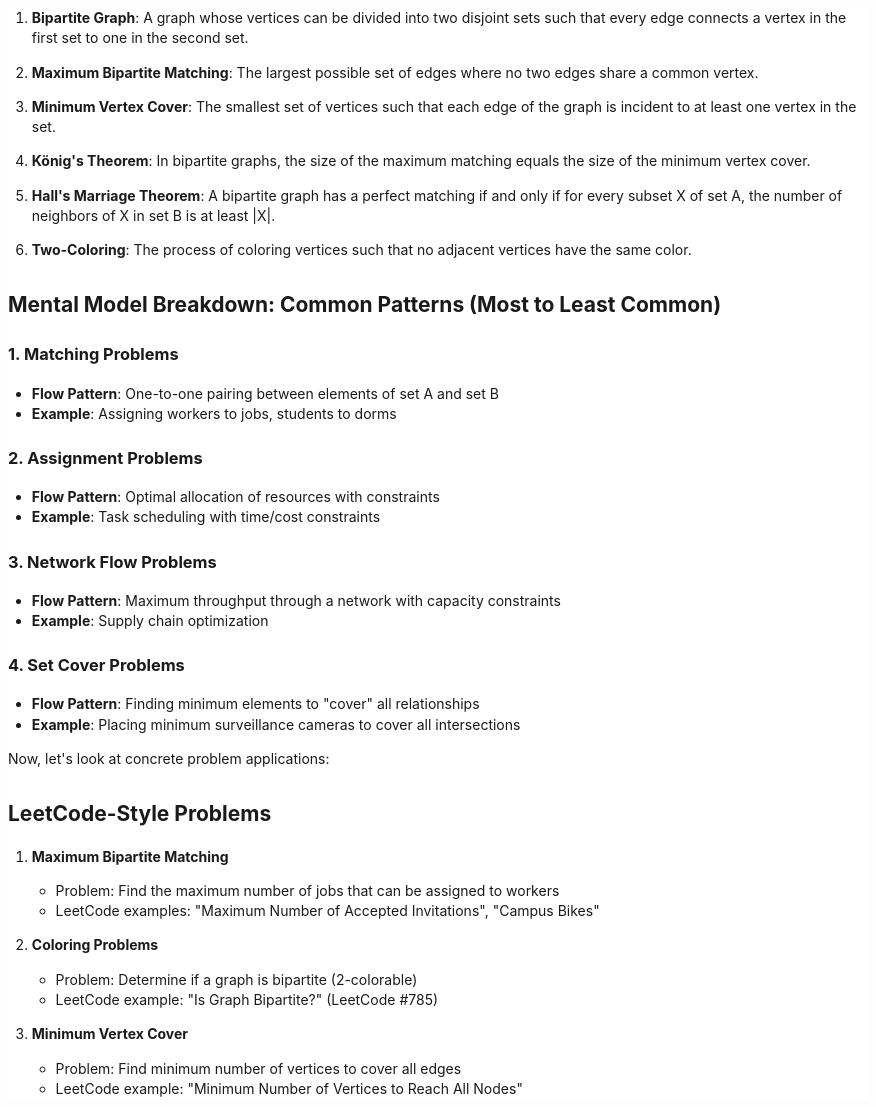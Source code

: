 1. **Bipartite Graph**: A graph whose vertices can be divided into two disjoint sets such that every edge connects a vertex in the first set to one in the second set.

2. **Maximum Bipartite Matching**: The largest possible set of edges where no two edges share a common vertex.

3. **Minimum Vertex Cover**: The smallest set of vertices such that each edge of the graph is incident to at least one vertex in the set.

4. **König's Theorem**: In bipartite graphs, the size of the maximum matching equals the size of the minimum vertex cover.

5. **Hall's Marriage Theorem**: A bipartite graph has a perfect matching if and only if for every subset X of set A, the number of neighbors of X in set B is at least |X|.

6. **Two-Coloring**: The process of coloring vertices such that no adjacent vertices have the same color.

## Mental Model Breakdown: Common Patterns (Most to Least Common)

### 1. Matching Problems
- **Flow Pattern**: One-to-one pairing between elements of set A and set B
- **Example**: Assigning workers to jobs, students to dorms

### 2. Assignment Problems
- **Flow Pattern**: Optimal allocation of resources with constraints
- **Example**: Task scheduling with time/cost constraints

### 3. Network Flow Problems
- **Flow Pattern**: Maximum throughput through a network with capacity constraints
- **Example**: Supply chain optimization

### 4. Set Cover Problems
- **Flow Pattern**: Finding minimum elements to "cover" all relationships
- **Example**: Placing minimum surveillance cameras to cover all intersections

Now, let's look at concrete problem applications:

## LeetCode-Style Problems

1. **Maximum Bipartite Matching**
   - Problem: Find the maximum number of jobs that can be assigned to workers
   - LeetCode examples: "Maximum Number of Accepted Invitations", "Campus Bikes"

2. **Coloring Problems**
   - Problem: Determine if a graph is bipartite (2-colorable)
   - LeetCode example: "Is Graph Bipartite?" (LeetCode #785)

3. **Minimum Vertex Cover**
   - Problem: Find minimum number of vertices to cover all edges
   - LeetCode example: "Minimum Number of Vertices to Reach All Nodes"
